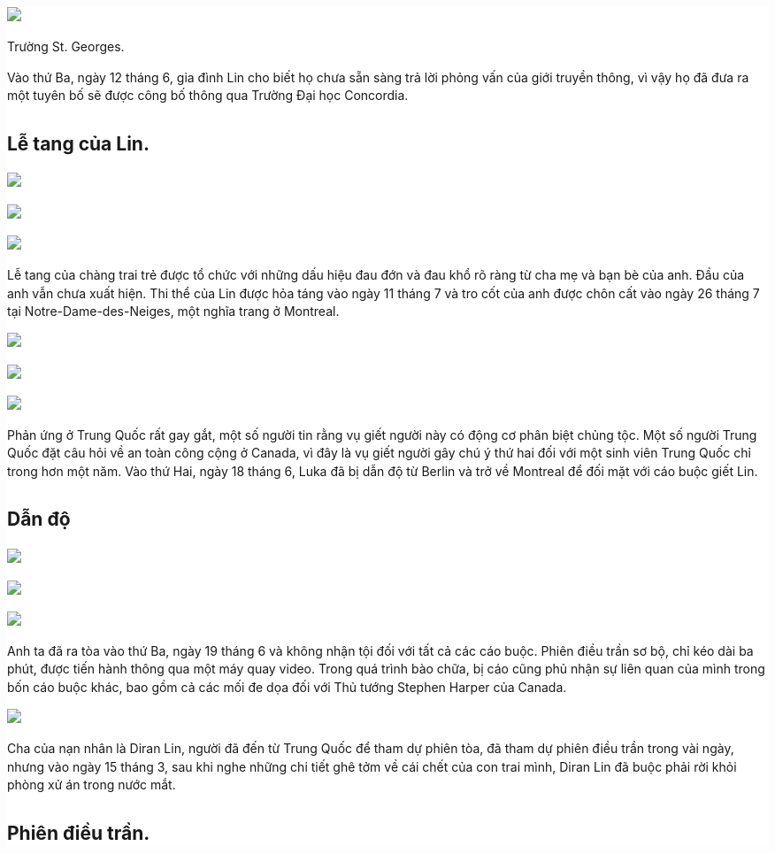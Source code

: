 ![](https://pomf2.lain.la/f/qi0lqeiw.JPG)

Trường St. Georges.

Vào thứ Ba, ngày 12 tháng 6, gia đình Lin cho biết họ chưa sẵn sàng trả lời phỏng vấn của giới truyền thông, vì vậy họ đã đưa ra một tuyên bố sẽ được công bố thông qua Trường Đại học Concordia.

## Lễ tang của Lin.

![](https://pomf2.lain.la/f/hi76u692.jpg)

![](https://pomf2.lain.la/f/sazc4x3.jpg)

![](https://pomf2.lain.la/f/o2s5dxy.jpg)

Lễ tang của chàng trai trẻ được tổ chức với những dấu hiệu đau đớn và đau khổ rõ ràng từ cha mẹ và bạn bè của anh. Đầu của anh vẫn chưa xuất hiện. Thi thể của Lin được hỏa táng vào ngày 11 tháng 7 và tro cốt của anh được chôn cất vào ngày 26 tháng 7 tại Notre-Dame-des-Neiges, một nghĩa trang ở Montreal.

![](https://pomf2.lain.la/f/kqrkhe4.jpg)

![](https://pomf2.lain.la/f/i1vuvpp.jpg)

![](https://pomf2.lain.la/f/h8c8qvte.jpg)

Phản ứng ở Trung Quốc rất gay gắt, một số người tin rằng vụ giết người này có động cơ phân biệt chủng tộc. Một số người Trung Quốc đặt câu hỏi về an toàn công cộng ở Canada, vì đây là vụ giết người gây chú ý thứ hai đối với một sinh viên Trung Quốc chỉ trong hơn một năm. Vào thứ Hai, ngày 18 tháng 6, Luka đã bị dẫn độ từ Berlin và trở về Montreal để đối mặt với cáo buộc giết Lin.

## Dẫn độ

![](https://pomf2.lain.la/f/vlxbyufd.jpg)

![](https://pomf2.lain.la/f/tp159c3f.jpg)

![](https://pomf2.lain.la/f/qwvn0ppl.jpg)

Anh ta đã ra tòa vào thứ Ba, ngày 19 tháng 6 và không nhận tội đối với tất cả các cáo buộc. Phiên điều trần sơ bộ, chỉ kéo dài ba phút, được tiến hành thông qua một máy quay video. Trong quá trình bào chữa, bị cáo cũng phủ nhận sự liên quan của mình trong bốn cáo buộc khác, bao gồm cả các mối đe dọa đối với Thủ tướng Stephen Harper của Canada.

![](https://pomf2.lain.la/f/tjjp777o.jpg)

Cha của nạn nhân là Diran Lin, người đã đến từ Trung Quốc để tham dự phiên tòa, đã tham dự phiên điều trần trong vài ngày, nhưng vào ngày 15 tháng 3, sau khi nghe những chi tiết ghê tởm về cái chết của con trai mình, Diran Lin đã buộc phải rời khỏi phòng xử án trong nước mắt.

## Phiên điều trần.
